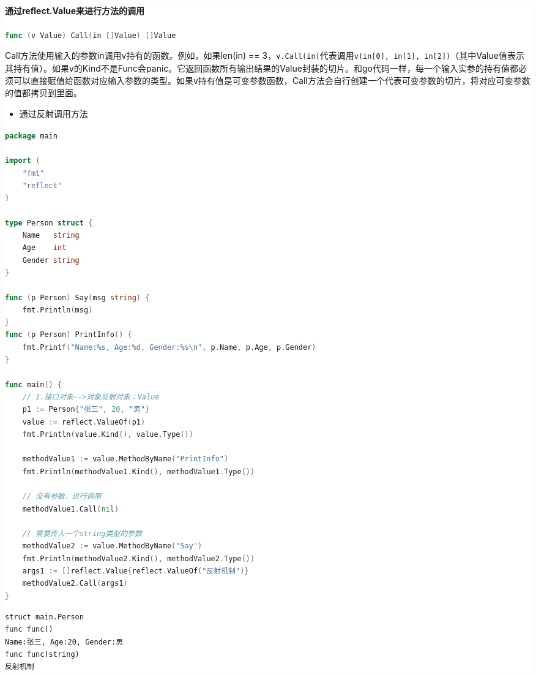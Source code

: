
#### 通过reflect.Value来进行方法的调用
```Go
func (v Value) Call(in []Value) []Value
```
Call方法使用输入的参数in调用v持有的函数。例如，如果len(in) == 3，`v.Call(in)`代表调用`v(in[0], in[1], in[2])`（其中Value值表示其持有值）。如果v的Kind不是Func会panic。它返回函数所有输出结果的Value封装的切片。和go代码一样，每一个输入实参的持有值都必须可以直接赋值给函数对应输入参数的类型。如果v持有值是可变参数函数，Call方法会自行创建一个代表可变参数的切片，将对应可变参数的值都拷贝到里面。

- 通过反射调用方法
```Go
package main

import (
	"fmt"
	"reflect"
)

type Person struct {
	Name   string
	Age    int
	Gender string
}

func (p Person) Say(msg string) {
	fmt.Println(msg)
}
func (p Person) PrintInfo() {
	fmt.Printf("Name:%s, Age:%d, Gender:%s\n", p.Name, p.Age, p.Gender)
}

func main() {
	// 1.接口对象-->对象反射对象：Value
	p1 := Person{"张三", 20, "男"}
	value := reflect.ValueOf(p1)
	fmt.Println(value.Kind(), value.Type())

	methodValue1 := value.MethodByName("PrintInfo")
	fmt.Println(methodValue1.Kind(), methodValue1.Type())

	// 没有参数，进行调用
	methodValue1.Call(nil)

	// 需要传入一个string类型的参数
	methodValue2 := value.MethodByName("Say")
	fmt.Println(methodValue2.Kind(), methodValue2.Type())
	args1 := []reflect.Value{reflect.ValueOf("反射机制")}
	methodValue2.Call(args1)
}
```
```
struct main.Person
func func()
Name:张三, Age:20, Gender:男
func func(string)
反射机制
```
